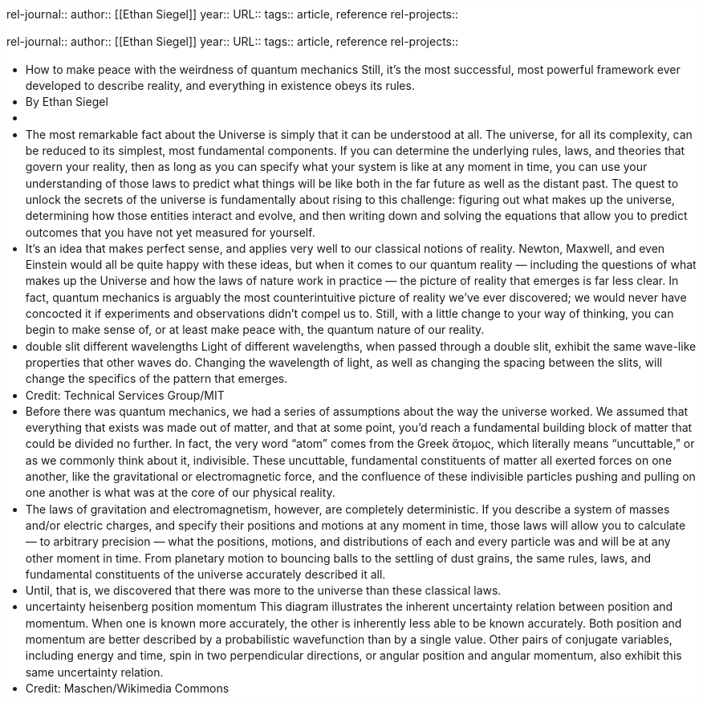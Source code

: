 rel-journal::
author:: [[Ethan Siegel]]
year::
URL::
tags:: article, reference
rel-projects::

rel-journal::
author:: [[Ethan Siegel]]
year::
URL::
tags:: article, reference
rel-projects::

- How to make peace with the weirdness of quantum mechanics
  Still, it’s the most successful, most powerful framework ever developed to describe reality, and everything in existence obeys its rules.
- By Ethan Siegel
-
- The most remarkable fact about the Universe is simply that it can be understood at all. The universe, for all its complexity, can be reduced to its simplest, most fundamental components. If you can determine the underlying rules, laws, and theories that govern your reality, then as long as you can specify what your system is like at any moment in time, you can use your understanding of those laws to predict what things will be like both in the far future as well as the distant past. The quest to unlock the secrets of the universe is fundamentally about rising to this challenge: figuring out what makes up the universe, determining how those entities interact and evolve, and then writing down and solving the equations that allow you to predict outcomes that you have not yet measured for yourself.
- It’s an idea that makes perfect sense, and applies very well to our classical notions of reality. Newton, Maxwell, and even Einstein would all be quite happy with these ideas, but when it comes to our quantum reality — including the questions of what makes up the Universe and how the laws of nature work in practice — the picture of reality that emerges is far less clear. In fact, quantum mechanics is arguably the most counterintuitive picture of reality we’ve ever discovered; we would never have concocted it if experiments and observations didn’t compel us to. Still, with a little change to your way of thinking, you can begin to make sense of, or at least make peace with, the quantum nature of our reality.
- double slit different wavelengths
  Light of different wavelengths, when passed through a double slit, exhibit the same wave-like properties that other waves do. Changing the wavelength of light, as well as changing the spacing between the slits, will change the specifics of the pattern that emerges.
- Credit: Technical Services Group/MIT
- Before there was quantum mechanics, we had a series of assumptions about the way the universe worked. We assumed that everything that exists was made out of matter, and that at some point, you’d reach a fundamental building block of matter that could be divided no further. In fact, the very word “atom” comes from the Greek ἄτομος, which literally means “uncuttable,” or as we commonly think about it, indivisible. These uncuttable, fundamental constituents of matter all exerted forces on one another, like the gravitational or electromagnetic force, and the confluence of these indivisible particles pushing and pulling on one another is what was at the core of our physical reality.
- The laws of gravitation and electromagnetism, however, are completely deterministic. If you describe a system of masses and/or electric charges, and specify their positions and motions at any moment in time, those laws will allow you to calculate — to arbitrary precision — what the positions, motions, and distributions of each and every particle was and will be at any other moment in time. From planetary motion to bouncing balls to the settling of dust grains, the same rules, laws, and fundamental constituents of the universe accurately described it all.
- Until, that is, we discovered that there was more to the universe than these classical laws.
- uncertainty heisenberg position momentum
  This diagram illustrates the inherent uncertainty relation between position and momentum. When one is known more accurately, the other is inherently less able to be known accurately. Both position and momentum are better described by a probabilistic wavefunction than by a single value. Other pairs of conjugate variables, including energy and time, spin in two perpendicular directions, or angular position and angular momentum, also exhibit this same uncertainty relation.
- Credit: Maschen/Wikimedia Commons